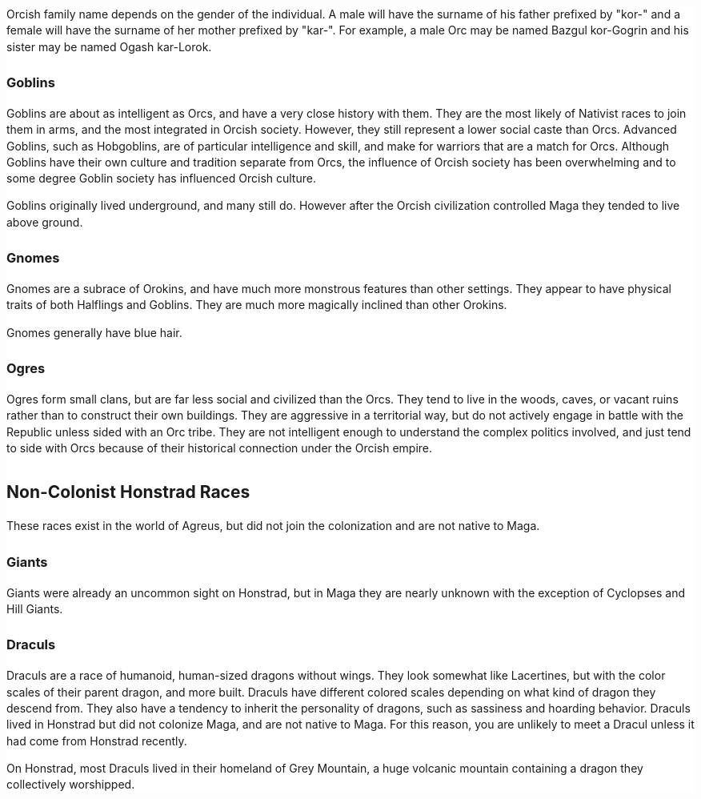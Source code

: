Orcish family name depends on the gender of the individual. A male will have the surname of his father prefixed by "kor-" and a female will have the surname of her mother prefixed by "kar-". For example, a male Orc may be named Bazgul kor-Gogrin and his sister may be named Ogash kar-Lorok.

### Goblins

Goblins are about as intelligent as Orcs, and have a very close history with them. They are the most likely of Nativist races to join them in arms, and the most integrated in Orcish society. However, they still represent a lower social caste than Orcs. Advanced Goblins, such as Hobgoblins, are of particular intelligence and skill, and make for warriors that are a match for Orcs. Although Goblins have their own culture and tradition separate from Orcs, the influence of Orcish society has been overwhelming and to some degree Goblin society has influenced Orcish culture.

Goblins originally lived underground, and many still do. However after the Orcish civilization controlled Maga they tended to live above ground.

### Gnomes

Gnomes are a subrace of Orokins, and have much more monstrous features than other settings. They appear to have physical traits of both Halflings and Goblins. They are much more magically inclined than other Orokins.

Gnomes generally have blue hair.

### Ogres

Ogres form small clans, but are far less social and civilized than the Orcs. They tend to live in the woods, caves, or vacant ruins rather than to construct their own buildings. They are aggressive in a territorial way, but do not actively engage in battle with the Republic unless sided with an Orc tribe. They are not intelligent enough to understand the complex politics involved, and just tend to side with Orcs because of their historical connection under the Orcish empire.

Non-Colonist Honstrad Races
---------------------------
These races exist in the world of Agreus, but did not join the colonization and are not native to Maga.

### Giants

Giants were already an uncommon sight on Honstrad, but in Maga they are nearly unknown with the exception of Cyclopses and Hill Giants.

### Draculs

Draculs are a race of humanoid, human-sized dragons without wings. They look somewhat like Lacertines, but with the color scales of their parent dragon, and more built. Draculs have different colored scales depending on what kind of dragon they descend from. They also have a tendency to inherit the personality of dragons, such as sassiness and hoarding behavior. Draculs lived in Honstrad but did not colonize Maga, and are not native to Maga. For this reason, you are unlikely to meet a Dracul unless it had come from Honstrad recently.

On Honstrad, most Draculs lived in their homeland of Grey Mountain, a huge volcanic mountain containing a dragon they collectively worshipped.
